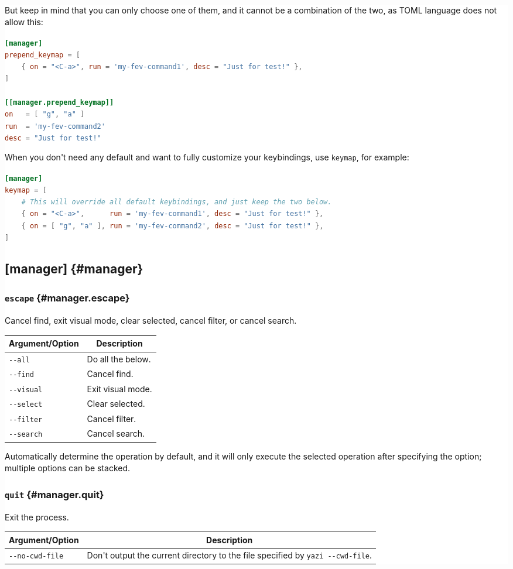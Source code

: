 But keep in mind that you can only choose one of them, and it cannot be a combination of the two, as TOML language does not allow this:

```toml
[manager]
prepend_keymap = [
	{ on = "<C-a>", run = 'my-fev-command1', desc = "Just for test!" },
]

[[manager.prepend_keymap]]
on   = [ "g", "a" ]
run  = 'my-fev-command2'
desc = "Just for test!"
```

When you don't need any default and want to fully customize your keybindings, use `keymap`, for example:

```toml
[manager]
keymap = [
	# This will override all default keybindings, and just keep the two below.
	{ on = "<C-a>",      run = 'my-fev-command1', desc = "Just for test!" },
	{ on = [ "g", "a" ], run = 'my-fev-command2', desc = "Just for test!" },
]
```

## [manager] {#manager}

### `escape` {#manager.escape}

Cancel find, exit visual mode, clear selected, cancel filter, or cancel search.

| Argument/Option | Description       |
| --------------- | ----------------- |
| `--all`         | Do all the below. |
| `--find`        | Cancel find.      |
| `--visual`      | Exit visual mode. |
| `--select`      | Clear selected.   |
| `--filter`      | Cancel filter.    |
| `--search`      | Cancel search.    |

Automatically determine the operation by default, and it will only execute the selected operation after specifying the option; multiple options can be stacked.

### `quit` {#manager.quit}

Exit the process.

| Argument/Option | Description                                                                    |
| --------------- | ------------------------------------------------------------------------------ |
| `--no-cwd-file` | Don't output the current directory to the file specified by `yazi --cwd-file`. |
